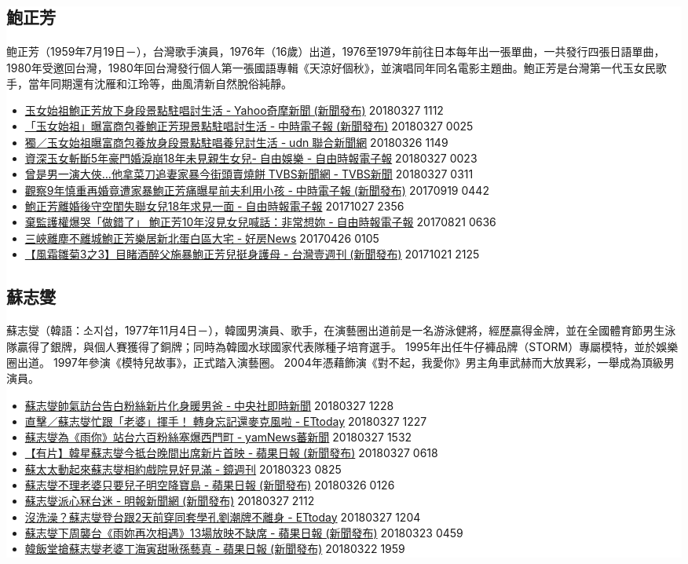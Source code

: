## 鮑正芳

鲍正芳（1959年7月19日－），台灣歌手演員，1976年（16歲）出道，1976至1979年前往日本每年出一張單曲，一共發行四張日語單曲，1980年受邀回台灣，1980年回台灣發行個人第一張國語專輯《天涼好個秋》，並演唱同年同名電影主題曲。鮑正芳是台灣第一代玉女民歌手，當年同期還有沈雁和江玲等，曲風清新自然脫俗純靜。
- [玉女始祖鮑正芳放下身段景點駐唱討生活 - Yahoo奇摩新聞 (新聞發布)](https://tw.news.yahoo.com/%E7%8E%89%E5%A5%B3%E5%A7%8B%E7%A5%96%E9%AE%91%E6%AD%A3%E8%8A%B3%E6%94%BE%E4%B8%8B%E8%BA%AB%E6%AE%B5-%E6%99%AF%E9%BB%9E%E9%A7%90%E5%94%B1%E8%A8%8E%E7%94%9F%E6%B4%BB-100500224.html "玉女始祖鮑正芳放下身段景點駐唱討生活 - Yahoo奇摩新聞 (新聞發布)") 20180327 1112
- [「玉女始祖」曝富商包養鮑正芳現景點駐唱討生活 - 中時電子報 (新聞發布)](http://www.chinatimes.com/realtimenews/20180327001125-260404 "「玉女始祖」曝富商包養鮑正芳現景點駐唱討生活 - 中時電子報 (新聞發布)") 20180327 0025
- [獨／玉女始祖曝富商包養放身段景點駐唱養兒討生活 - udn 聯合新聞網](https://stars.udn.com/star/story/10092/3052902?from=udn-ch1_breaknews-1-cate8-news "獨／玉女始祖曝富商包養放身段景點駐唱養兒討生活 - udn 聯合新聞網") 20180326 1149
- [資深玉女斬斷5年豪門婚淚崩18年未見親生女兒- 自由娛樂 - 自由時報電子報](http://ent.ltn.com.tw/news/breakingnews/2377545 "資深玉女斬斷5年豪門婚淚崩18年未見親生女兒- 自由娛樂 - 自由時報電子報") 20180327 0023
- [曾是男一演大俠...他拿菜刀追妻家暴今街頭賣燒餅  TVBS新聞網 - TVBS新聞](https://news.tvbs.com.tw/entertainment/890762 "曾是男一演大俠...他拿菜刀追妻家暴今街頭賣燒餅  TVBS新聞網 - TVBS新聞") 20180327 0311
- [觀察9年慎重再婚竟遭家暴鮑正芳痛曝星前夫利用小孩 - 中時電子報 (新聞發布)](http://www.chinatimes.com/realtimenews/20170919002851-260404 "觀察9年慎重再婚竟遭家暴鮑正芳痛曝星前夫利用小孩 - 中時電子報 (新聞發布)") 20170919 0442
- [鮑正芳離婚後守空閨失聯女兒18年求見一面 - 自由時報電子報](http://ent.ltn.com.tw/news/breakingnews/2235986 "鮑正芳離婚後守空閨失聯女兒18年求見一面 - 自由時報電子報") 20171027 2356
- [棄監護權爆哭「做錯了」 鮑正芳10年沒見女兒喊話：非常想妳 - 自由時報電子報](http://ent.ltn.com.tw/news/breakingnews/2169530 "棄監護權爆哭「做錯了」 鮑正芳10年沒見女兒喊話：非常想妳 - 自由時報電子報") 20170821 0636
- [三峽離塵不離城鮑正芳樂居新北蛋白區大宅 - 好房News](https://news.housefun.com.tw/jill/article/392767160189 "三峽離塵不離城鮑正芳樂居新北蛋白區大宅 - 好房News") 20170426 0105
- [【風霜雛菊3之3】目睹酒醉父施暴鮑正芳兒挺身護母 - 台灣壹週刊 (新聞發布)](http://www.nextmag.com.tw/realtimenews/news/360900 "【風霜雛菊3之3】目睹酒醉父施暴鮑正芳兒挺身護母 - 台灣壹週刊 (新聞發布)") 20171021 2125

## 蘇志燮

蘇志燮（韓語：소지섭，1977年11月4日－），韓國男演員、歌手，在演藝圈出道前是一名游泳健將，經歷贏得金牌，並在全國體育節男生泳隊贏得了銀牌，與個人賽獲得了銅牌；同時為韓國水球國家代表隊種子培育選手。 1995年出任牛仔褲品牌（STORM）專屬模特，並於娛樂圈出道。 1997年參演《模特兒故事》，正式踏入演藝圈。 2004年憑藉飾演《對不起，我愛你》男主角車武赫而大放異彩，一舉成為頂級男演員。
- [蘇志燮帥氣訪台告白粉絲新片化身暖男爸 - 中央社即時新聞](http://www.cna.com.tw/news/amov/201803270369-1.aspx "蘇志燮帥氣訪台告白粉絲新片化身暖男爸 - 中央社即時新聞") 20180327 1228
- [直擊／蘇志燮忙跟「老婆」揮手！ 轉身忘記還麥克風啦 - ETtoday](https://star.ettoday.net/news/1139017 "直擊／蘇志燮忙跟「老婆」揮手！ 轉身忘記還麥克風啦 - ETtoday") 20180327 1227
- [蘇志燮為《雨你》站台六百粉絲塞爆西門町 - yamNews蕃新聞](https://n.yam.com/Article/20180327265297 "蘇志燮為《雨你》站台六百粉絲塞爆西門町 - yamNews蕃新聞") 20180327 1532
- [【有片】韓星蘇志燮今抵台晚間出席新片首映 - 蘋果日報 (新聞發布)](https://tw.appledaily.com/new/realtime/20180327/1323023/ "【有片】韓星蘇志燮今抵台晚間出席新片首映 - 蘋果日報 (新聞發布)") 20180327 0618
- [蘇太太動起來蘇志燮相約戲院見好見滿 - 鏡週刊](https://m.mirrormedia.mg/story/20180323ent006/ "蘇太太動起來蘇志燮相約戲院見好見滿 - 鏡週刊") 20180323 0825
- [蘇志燮不理老婆只要兒子明空降寶島 - 蘋果日報 (新聞發布)](https://tw.appledaily.com/new/realtime/20180326/1322128/ "蘇志燮不理老婆只要兒子明空降寶島 - 蘋果日報 (新聞發布)") 20180326 0126
- [蘇志燮派心冧台迷 - 明報新聞網 (新聞發布)](https://news.mingpao.com/pns/dailynews/web_tc/article/20180328/s00016/1522173718701 "蘇志燮派心冧台迷 - 明報新聞網 (新聞發布)") 20180327 2112
- [沒洗澡？蘇志燮登台跟2天前穿同套學孔劉潮牌不離身 - ETtoday](https://fashion.ettoday.net/news/1138952 "沒洗澡？蘇志燮登台跟2天前穿同套學孔劉潮牌不離身 - ETtoday") 20180327 1204
- [蘇志燮下周襲台《雨妳再次相遇》13場放映不缺席 - 蘋果日報 (新聞發布)](https://tw.appledaily.com/new/realtime/20180323/1320594/ "蘇志燮下周襲台《雨妳再次相遇》13場放映不缺席 - 蘋果日報 (新聞發布)") 20180323 0459
- [韓飯堂搶蘇志燮老婆丁海寅甜啾孫藝真 - 蘋果日報 (新聞發布)](https://tw.appledaily.com/entertainment/daily/20180323/37966026 "韓飯堂搶蘇志燮老婆丁海寅甜啾孫藝真 - 蘋果日報 (新聞發布)") 20180322 1959
